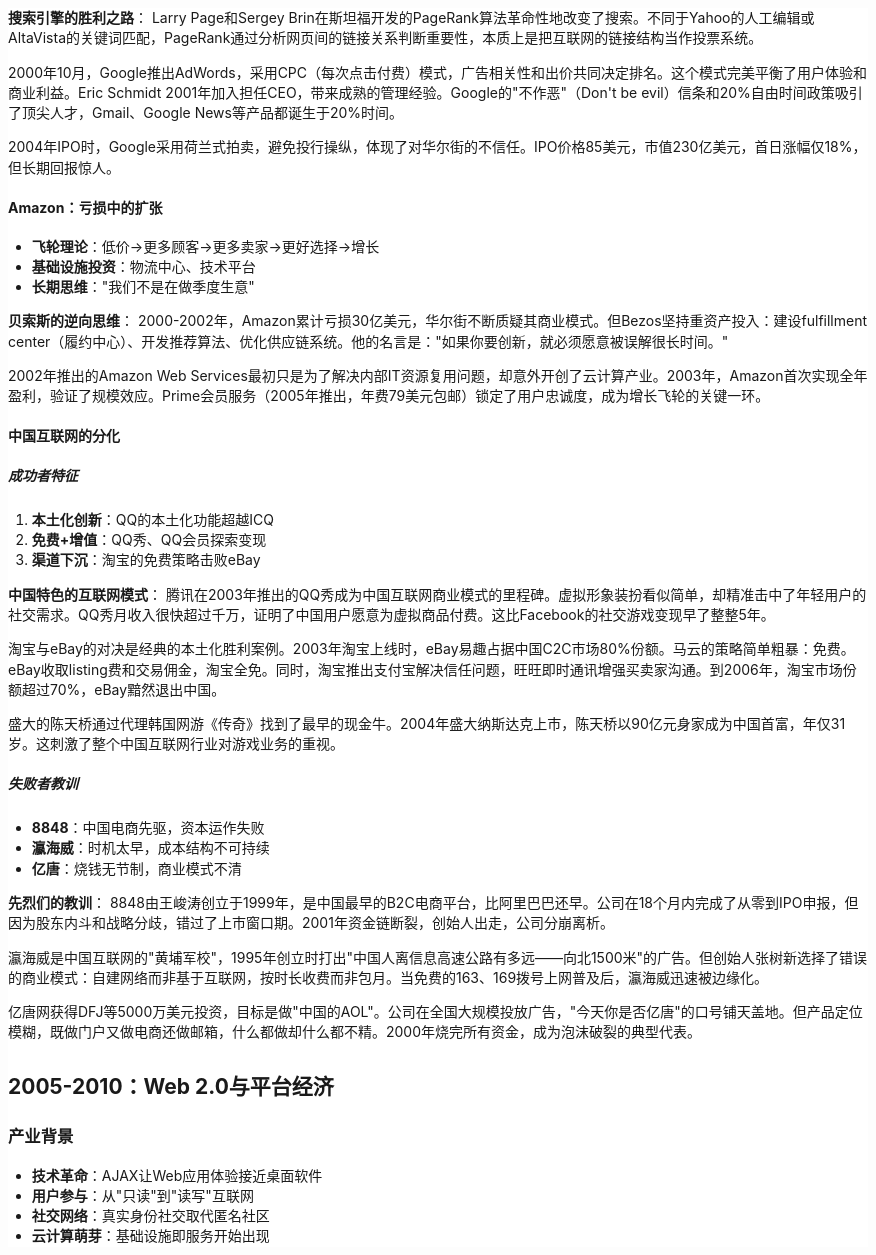 **搜索引擎的胜利之路**：
Larry Page和Sergey Brin在斯坦福开发的PageRank算法革命性地改变了搜索。不同于Yahoo的人工编辑或AltaVista的关键词匹配，PageRank通过分析网页间的链接关系判断重要性，本质上是把互联网的链接结构当作投票系统。

2000年10月，Google推出AdWords，采用CPC（每次点击付费）模式，广告相关性和出价共同决定排名。这个模式完美平衡了用户体验和商业利益。Eric Schmidt 2001年加入担任CEO，带来成熟的管理经验。Google的"不作恶"（Don't be evil）信条和20%自由时间政策吸引了顶尖人才，Gmail、Google News等产品都诞生于20%时间。

2004年IPO时，Google采用荷兰式拍卖，避免投行操纵，体现了对华尔街的不信任。IPO价格85美元，市值230亿美元，首日涨幅仅18%，但长期回报惊人。

#### Amazon：亏损中的扩张
- **飞轮理论**：低价→更多顾客→更多卖家→更好选择→增长
- **基础设施投资**：物流中心、技术平台
- **长期思维**："我们不是在做季度生意"

**贝索斯的逆向思维**：
2000-2002年，Amazon累计亏损30亿美元，华尔街不断质疑其商业模式。但Bezos坚持重资产投入：建设fulfillment center（履约中心）、开发推荐算法、优化供应链系统。他的名言是："如果你要创新，就必须愿意被误解很长时间。"

2002年推出的Amazon Web Services最初只是为了解决内部IT资源复用问题，却意外开创了云计算产业。2003年，Amazon首次实现全年盈利，验证了规模效应。Prime会员服务（2005年推出，年费79美元包邮）锁定了用户忠诚度，成为增长飞轮的关键一环。

#### 中国互联网的分化

##### 成功者特征
1. **本土化创新**：QQ的本土化功能超越ICQ
2. **免费+增值**：QQ秀、QQ会员探索变现
3. **渠道下沉**：淘宝的免费策略击败eBay

**中国特色的互联网模式**：
腾讯在2003年推出的QQ秀成为中国互联网商业模式的里程碑。虚拟形象装扮看似简单，却精准击中了年轻用户的社交需求。QQ秀月收入很快超过千万，证明了中国用户愿意为虚拟商品付费。这比Facebook的社交游戏变现早了整整5年。

淘宝与eBay的对决是经典的本土化胜利案例。2003年淘宝上线时，eBay易趣占据中国C2C市场80%份额。马云的策略简单粗暴：免费。eBay收取listing费和交易佣金，淘宝全免。同时，淘宝推出支付宝解决信任问题，旺旺即时通讯增强买卖家沟通。到2006年，淘宝市场份额超过70%，eBay黯然退出中国。

盛大的陈天桥通过代理韩国网游《传奇》找到了最早的现金牛。2004年盛大纳斯达克上市，陈天桥以90亿元身家成为中国首富，年仅31岁。这刺激了整个中国互联网行业对游戏业务的重视。

##### 失败者教训
- **8848**：中国电商先驱，资本运作失败
- **瀛海威**：时机太早，成本结构不可持续
- **亿唐**：烧钱无节制，商业模式不清

**先烈们的教训**：
8848由王峻涛创立于1999年，是中国最早的B2C电商平台，比阿里巴巴还早。公司在18个月内完成了从零到IPO申报，但因为股东内斗和战略分歧，错过了上市窗口期。2001年资金链断裂，创始人出走，公司分崩离析。

瀛海威是中国互联网的"黄埔军校"，1995年创立时打出"中国人离信息高速公路有多远——向北1500米"的广告。但创始人张树新选择了错误的商业模式：自建网络而非基于互联网，按时长收费而非包月。当免费的163、169拨号上网普及后，瀛海威迅速被边缘化。

亿唐网获得DFJ等5000万美元投资，目标是做"中国的AOL"。公司在全国大规模投放广告，"今天你是否亿唐"的口号铺天盖地。但产品定位模糊，既做门户又做电商还做邮箱，什么都做却什么都不精。2000年烧完所有资金，成为泡沫破裂的典型代表。

## 2005-2010：Web 2.0与平台经济

### 产业背景
- **技术革命**：AJAX让Web应用体验接近桌面软件
- **用户参与**：从"只读"到"读写"互联网
- **社交网络**：真实身份社交取代匿名社区
- **云计算萌芽**：基础设施即服务开始出现
